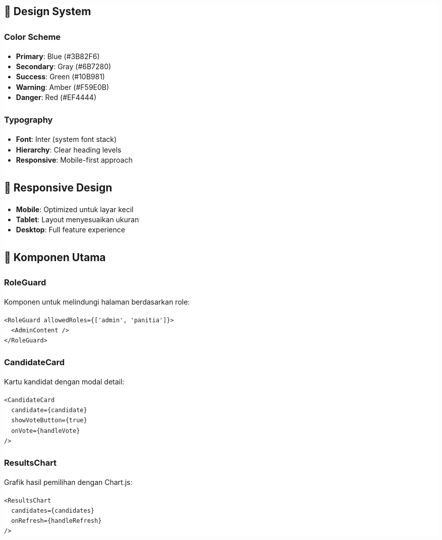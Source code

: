 ## 🎨 Design System

### **Color Scheme**
- **Primary**: Blue (#3B82F6)
- **Secondary**: Gray (#6B7280)
- **Success**: Green (#10B981)
- **Warning**: Amber (#F59E0B)
- **Danger**: Red (#EF4444)

### **Typography**
- **Font**: Inter (system font stack)
- **Hierarchy**: Clear heading levels
- **Responsive**: Mobile-first approach

## 📱 Responsive Design

- **Mobile**: Optimized untuk layar kecil
- **Tablet**: Layout menyesuaikan ukuran
- **Desktop**: Full feature experience

## 🔧 Komponen Utama

### **RoleGuard**
Komponen untuk melindungi halaman berdasarkan role:
```tsx
<RoleGuard allowedRoles={['admin', 'panitia']}>
  <AdminContent />
</RoleGuard>
```

### **CandidateCard**
Kartu kandidat dengan modal detail:
```tsx
<CandidateCard 
  candidate={candidate}
  showVoteButton={true}
  onVote={handleVote}
/>
```

### **ResultsChart**
Grafik hasil pemilihan dengan Chart.js:
```tsx
<ResultsChart 
  candidates={candidates}
  onRefresh={handleRefresh}
/>
```
